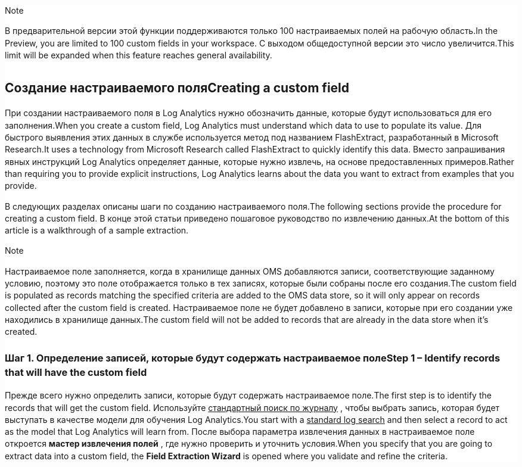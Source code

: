 > [!NOTE]
> <span data-ttu-id="a587a-111">В предварительной версии этой функции поддерживаются только 100 настраиваемых полей на рабочую область.</span><span class="sxs-lookup"><span data-stu-id="a587a-111">In the Preview, you are limited to 100 custom fields in your workspace.</span></span>  <span data-ttu-id="a587a-112">С выходом общедоступной версии это число увеличится.</span><span class="sxs-lookup"><span data-stu-id="a587a-112">This limit will be expanded when this feature reaches general availability.</span></span>
> 
> 

## <a name="creating-a-custom-field"></a><span data-ttu-id="a587a-113">Создание настраиваемого поля</span><span class="sxs-lookup"><span data-stu-id="a587a-113">Creating a custom field</span></span>
<span data-ttu-id="a587a-114">При создании настраиваемого поля в Log Analytics нужно обозначить данные, которые будут использоваться для его заполнения.</span><span class="sxs-lookup"><span data-stu-id="a587a-114">When you create a custom field, Log Analytics must understand which data to use to populate its value.</span></span>  <span data-ttu-id="a587a-115">Для быстрого выявления этих данных в службе используется метод под названием FlashExtract, разработанный в Microsoft Research.</span><span class="sxs-lookup"><span data-stu-id="a587a-115">It uses a technology from Microsoft Research called FlashExtract to quickly identify this data.</span></span>  <span data-ttu-id="a587a-116">Вместо запрашивания явных инструкций Log Analytics определяет данные, которые нужно извлечь, на основе предоставленных примеров.</span><span class="sxs-lookup"><span data-stu-id="a587a-116">Rather than requiring you to provide explicit instructions, Log Analytics learns about the data you want to extract from examples that you provide.</span></span>

<span data-ttu-id="a587a-117">В следующих разделах описаны шаги по созданию настраиваемого поля.</span><span class="sxs-lookup"><span data-stu-id="a587a-117">The following sections provide the procedure for creating a custom field.</span></span>  <span data-ttu-id="a587a-118">В конце этой статьи приведено пошаговое руководство по извлечению данных.</span><span class="sxs-lookup"><span data-stu-id="a587a-118">At the bottom of this article is a walkthrough of a sample extraction.</span></span>

> [!NOTE]
> <span data-ttu-id="a587a-119">Настраиваемое поле заполняется, когда в хранилище данных OMS добавляются записи, соответствующие заданному условию, поэтому это поле отображается только в тех записях, которые были собраны после его создания.</span><span class="sxs-lookup"><span data-stu-id="a587a-119">The custom field is populated as records matching the specified criteria are added to the OMS data store, so it will only appear on records collected after the custom field is created.</span></span>  <span data-ttu-id="a587a-120">Настраиваемое поле не будет добавлено в записи, которые при его создании уже находились в хранилище данных.</span><span class="sxs-lookup"><span data-stu-id="a587a-120">The custom field will not be added to records that are already in the data store when it’s created.</span></span>
> 
> 

### <a name="step-1--identify-records-that-will-have-the-custom-field"></a><span data-ttu-id="a587a-121">Шаг 1. Определение записей, которые будут содержать настраиваемое поле</span><span class="sxs-lookup"><span data-stu-id="a587a-121">Step 1 – Identify records that will have the custom field</span></span>
<span data-ttu-id="a587a-122">Прежде всего нужно определить записи, которые будут содержать настраиваемое поле.</span><span class="sxs-lookup"><span data-stu-id="a587a-122">The first step is to identify the records that will get the custom field.</span></span>  <span data-ttu-id="a587a-123">Используйте [стандартный поиск по журналу](log-analytics-log-searches.md) , чтобы выбрать запись, которая будет выступать в качестве модели для обучения Log Analytics.</span><span class="sxs-lookup"><span data-stu-id="a587a-123">You start with a [standard log search](log-analytics-log-searches.md) and then select a record to act as the model that Log Analytics will learn from.</span></span>  <span data-ttu-id="a587a-124">После выбора параметра извлечения данных в настраиваемое поле откроется **мастер извлечения полей** , где нужно проверить и уточнить условия.</span><span class="sxs-lookup"><span data-stu-id="a587a-124">When you specify that you are going to extract data into a custom field, the **Field Extraction Wizard** is opened where you validate and refine the criteria.</span></span>
